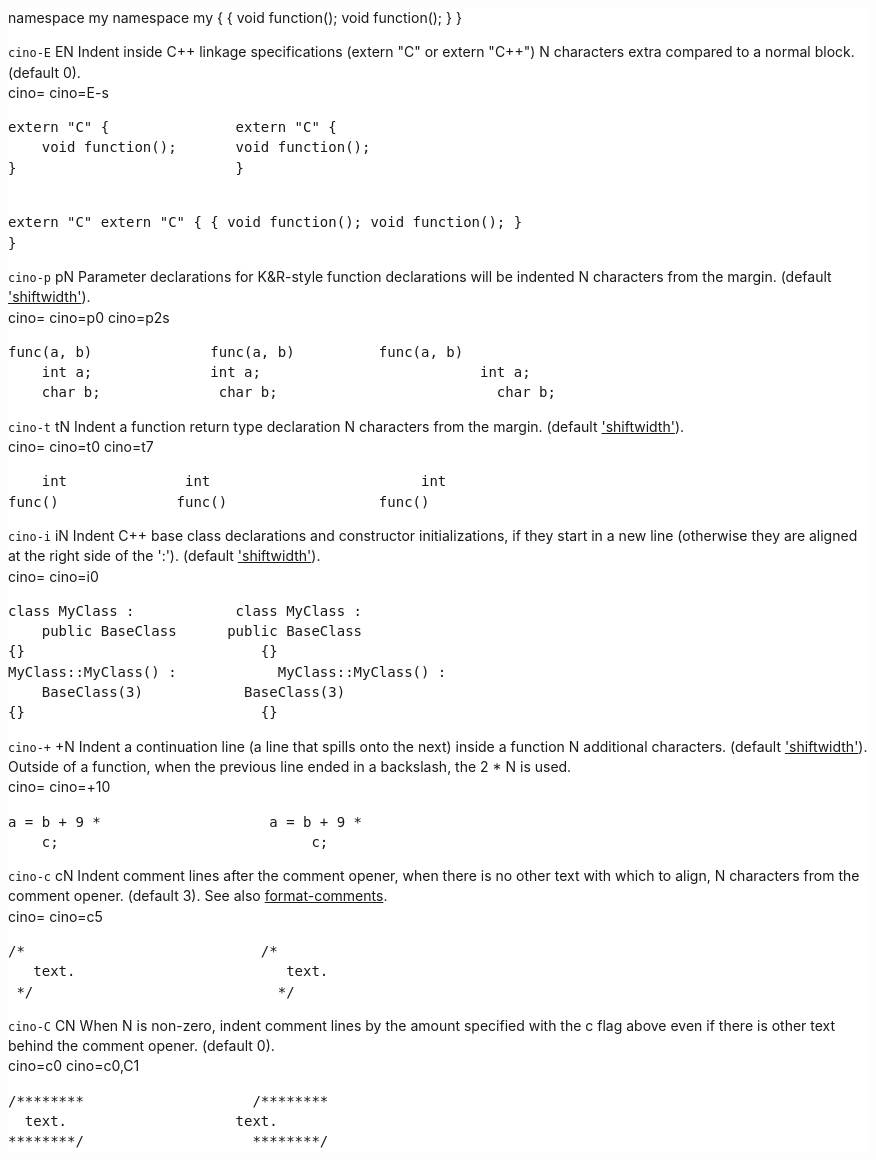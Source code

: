 namespace my               namespace my
{                          {
    void function();       void function();
}                          }</pre></div>
<div class="old-help-para">							<a name="cino-E"></a><code class="help-tag-right">cino-E</code>
	EN    Indent inside C++ linkage specifications (extern "C" or
	      extern "C++") N characters extra compared to a normal block.
	      (default 0).</div>
<div class="old-help-para">		cino=			   cino=E-s<pre>extern "C" {               extern "C" {
    void function();       void function();
}                          }

extern "C"                 extern "C"
{                          {
    void function();       void function();
}                          }</pre></div>
<div class="old-help-para">							<a name="cino-p"></a><code class="help-tag-right">cino-p</code>
	pN    Parameter declarations for K&amp;R-style function declarations will
	      be indented N characters from the margin.  (default
	      <a href="/neovim-docs-web/en/options#'shiftwidth'">'shiftwidth'</a>).</div>
<div class="old-help-para">		cino=		    cino=p0		cino=p2s<pre>func(a, b)              func(a, b)          func(a, b)
    int a;              int a;                          int a;
    char b;              char b;                          char b;</pre></div>
<div class="old-help-para">							<a name="cino-t"></a><code class="help-tag-right">cino-t</code>
	tN    Indent a function return type declaration N characters from the
	      margin.  (default <a href="/neovim-docs-web/en/options#'shiftwidth'">'shiftwidth'</a>).</div>
<div class="old-help-para">		cino=		    cino=t0		cino=t7<pre>    int              int                         int
func()              func()                  func()</pre></div>
<div class="old-help-para">							<a name="cino-i"></a><code class="help-tag-right">cino-i</code>
	iN    Indent C++ base class declarations and constructor
	      initializations, if they start in a new line (otherwise they
	      are aligned at the right side of the ':').
	      (default <a href="/neovim-docs-web/en/options#'shiftwidth'">'shiftwidth'</a>).</div>
<div class="old-help-para">		cino=			  cino=i0<pre>class MyClass :            class MyClass :
    public BaseClass      public BaseClass
{}                            {}
MyClass::MyClass() :            MyClass::MyClass() :
    BaseClass(3)            BaseClass(3)
{}                            {}</pre></div>
<div class="old-help-para">							<a name="cino-%2B"></a><code class="help-tag-right">cino-+</code>
	+N    Indent a continuation line (a line that spills onto the next)
              inside a function N additional characters.  (default
              <a href="/neovim-docs-web/en/options#'shiftwidth'">'shiftwidth'</a>).
              Outside of a function, when the previous line ended in a
              backslash, the 2 * N is used.</div>
<div class="old-help-para">		cino=			  cino=+10<pre>a = b + 9 *                    a = b + 9 *
    c;                              c;</pre></div>
<div class="old-help-para">							<a name="cino-c"></a><code class="help-tag-right">cino-c</code>
	cN    Indent comment lines after the comment opener, when there is no
	      other text with which to align, N characters from the comment
	      opener.  (default 3).  See also <a href="/neovim-docs-web/en/change#format-comments">format-comments</a>.</div>
<div class="old-help-para">		cino=			  cino=c5<pre>/*                            /*
   text.                         text.
 */                             */</pre></div>
<div class="old-help-para">							<a name="cino-C"></a><code class="help-tag-right">cino-C</code>
	CN    When N is non-zero, indent comment lines by the amount specified
	      with the c flag above even if there is other text behind the
	      comment opener.  (default 0).</div>
<div class="old-help-para">		cino=c0			  cino=c0,C1<pre>/********                    /********
  text.                    text.
********/                    ********/</pre></div>